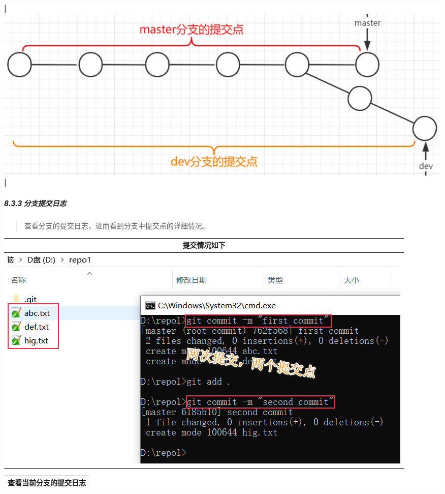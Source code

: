 |     ![新建分支细节3](mdpic/新建分支细节3.jpg)     |

##### 8.3.3 分支提交日志

> 查看分支的提交日志，进而看到分支中提交点的详细情况。

|          提交情况如下           |
| :-----------------------------: |
| ![提交日志](mdpic/提交日志.jpg) |

|      查看当前分支的提交日志       |
| :-------------------------------: |